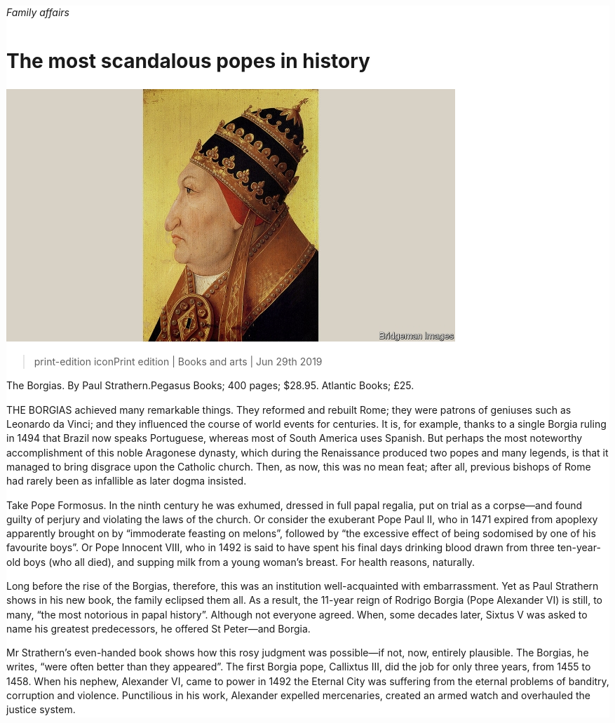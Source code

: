 ###### Family affairs

# The most scandalous popes in history 

![image](images/20190629_bkp505.jpg) 

> print-edition iconPrint edition | Books and arts | Jun 29th 2019 

The Borgias. By Paul Strathern.Pegasus Books; 400 pages; $28.95. Atlantic Books; £25. 

THE BORGIAS achieved many remarkable things. They reformed and rebuilt Rome; they were patrons of geniuses such as Leonardo da Vinci; and they influenced the course of world events for centuries. It is, for example, thanks to a single Borgia ruling in 1494 that Brazil now speaks Portuguese, whereas most of South America uses Spanish. But perhaps the most noteworthy accomplishment of this noble Aragonese dynasty, which during the Renaissance produced two popes and many legends, is that it managed to bring disgrace upon the Catholic church. Then, as now, this was no mean feat; after all, previous bishops of Rome had rarely been as infallible as later dogma insisted. 

Take Pope Formosus. In the ninth century he was exhumed, dressed in full papal regalia, put on trial as a corpse—and found guilty of perjury and violating the laws of the church. Or consider the exuberant Pope Paul II, who in 1471 expired from apoplexy apparently brought on by “immoderate feasting on melons”, followed by “the excessive effect of being sodomised by one of his favourite boys”. Or Pope Innocent VIII, who in 1492 is said to have spent his final days drinking blood drawn from three ten-year-old boys (who all died), and supping milk from a young woman’s breast. For health reasons, naturally. 

Long before the rise of the Borgias, therefore, this was an institution well-acquainted with embarrassment. Yet as Paul Strathern shows in his new book, the family eclipsed them all. As a result, the 11-year reign of Rodrigo Borgia (Pope Alexander VI) is still, to many, “the most notorious in papal history”. Although not everyone agreed. When, some decades later, Sixtus V was asked to name his greatest predecessors, he offered St Peter—and Borgia. 

Mr Strathern’s even-handed book shows how this rosy judgment was possible—if not, now, entirely plausible. The Borgias, he writes, “were often better than they appeared”. The first Borgia pope, Callixtus III, did the job for only three years, from 1455 to 1458. When his nephew, Alexander VI, came to power in 1492 the Eternal City was suffering from the eternal problems of banditry, corruption and violence. Punctilious in his work, Alexander expelled mercenaries, created an armed watch and overhauled the justice system. 
